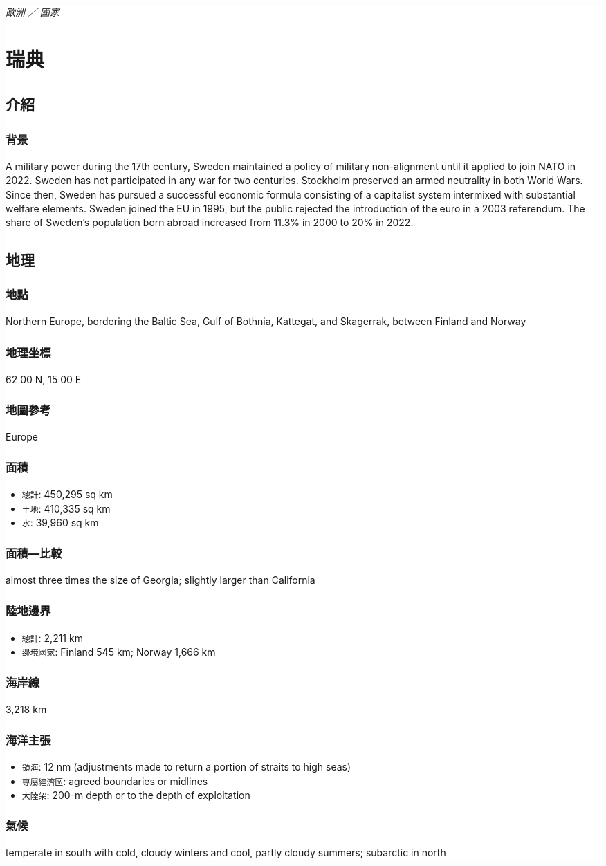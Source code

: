 _歐洲 ／ 國家_

# 瑞典

## 介紹

### 背景
A military power during the 17th century, Sweden maintained a policy of military non-alignment until it applied to join NATO in 2022. Sweden has not participated in any war for two centuries. Stockholm preserved an armed neutrality in both World Wars. Since then, Sweden has pursued a successful economic formula consisting of a capitalist system intermixed with substantial welfare elements. Sweden joined the EU in 1995, but the public rejected the introduction of the euro in a 2003 referendum. The share of Sweden’s population born abroad increased from 11.3% in 2000 to 20% in 2022. 

## 地理

### 地點
Northern Europe, bordering the Baltic Sea, Gulf of Bothnia, Kattegat, and Skagerrak, between Finland and Norway

### 地理坐標
62 00 N, 15 00 E

### 地圖參考
Europe

### 面積
- `總計`: 450,295 sq km
- `土地`: 410,335 sq km
- `水`: 39,960 sq km

### 面積—比較
almost three times the size of Georgia; slightly larger than California

### 陸地邊界
- `總計`: 2,211 km
- `邊境國家`: Finland 545 km; Norway 1,666 km

### 海岸線
3,218 km

### 海洋主張
- `領海`: 12 nm (adjustments made to return a portion of straits to high seas)
- `專屬經濟區`: agreed boundaries or midlines
- `大陸架`: 200-m depth or to the depth of exploitation

### 氣候
temperate in south with cold, cloudy winters and cool, partly cloudy summers; subarctic in north

